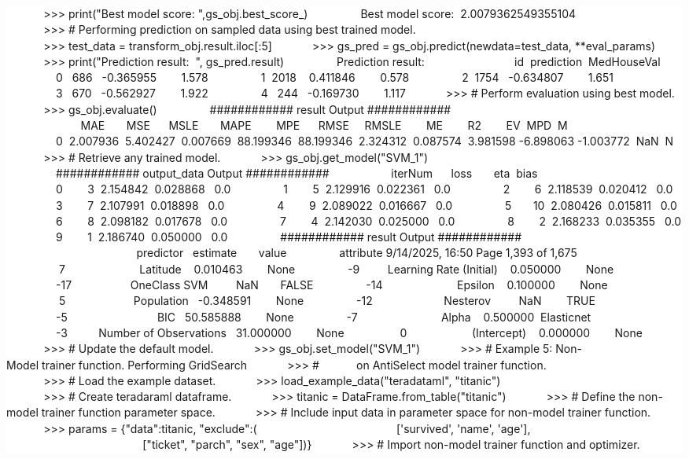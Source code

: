             >>> print("Best model score: ",gs_obj.best_score_)
                Best model score:  2.0079362549355104
            >>> # Performing prediction on sampled data using best trained model.
            >>> test_data = transform_obj.result.iloc[:5]
            >>> gs_pred = gs_obj.predict(newdata=test_data, **eval_params)
            >>> print("Prediction result: 
", gs_pred.result)
                Prediction result:       
                     id  prediction  MedHouseVal
                0   686   -0.365955        1.578
                1  2018    0.411846        0.578
                2  1754   -0.634807        1.651
                3   670   -0.562927        1.922
                4   244   -0.169730        1.117
            >>> # Perform evaluation using best model.
            >>> gs_obj.evaluate()
                ############ result Output ############
                        MAE       MSE      MSLE       MAPE        MPE      RMSE     RMSLE        ME        R2        EV  MPD  M
                0  2.007936  5.402427  0.007669  88.199346  88.199346  2.324312  0.087574  3.981598 -6.898063 -1.003772  NaN  N
            >>> # Retrieve any trained model.
            >>> gs_obj.get_model("SVM_1")
                ############ output_data Output ############
                   iterNum      loss       eta  bias
                0        3  2.154842  0.028868   0.0
                1        5  2.129916  0.022361   0.0
                2        6  2.118539  0.020412   0.0
                3        7  2.107991  0.018898   0.0
                4        9  2.089022  0.016667   0.0
                5       10  2.080426  0.015811   0.0
                6        8  2.098182  0.017678   0.0
                7        4  2.142030  0.025000   0.0
                8        2  2.168233  0.035355   0.0
                9        1  2.186740  0.050000   0.0
                ############ result Output ############
                                          predictor   estimate       value
                attribute
9/14/2025, 16:50
Page 1,393 of 1,675
                 7                        Latitude    0.010463        None
                -9         Learning Rate (Initial)    0.050000        None
                -17                   OneClass SVM         NaN       FALSE
                -14                        Epsilon    0.100000        None
                 5                      Population   -0.348591        None
                -12                       Nesterov         NaN        TRUE
                -5                             BIC   50.585888        None
                -7                           Alpha    0.500000  Elasticnet
                -3          Number of Observations   31.000000        None
                 0                     (Intercept)    0.000000        None
            >>> # Update the default model.
            >>> gs_obj.set_model("SVM_1")
            >>> # Example 5: Non-Model trainer function. Performing GridSearch
            >>> #            on AntiSelect model trainer function.
            >>> # Load the example dataset.
            >>> load_example_data("teradataml", "titanic")
            >>> # Create teradaraml dataframe.
            >>> titanic = DataFrame.from_table("titanic")
            >>> # Define the non-model trainer function parameter space.
            >>> # Include input data in parameter space for non-model trainer function.
            >>> params = {"data":titanic, "exclude":(
                                            ['survived', 'name', 'age'],
                                            ["ticket", "parch", "sex", "age"])}
            >>> # Import non-model trainer function and optimizer.